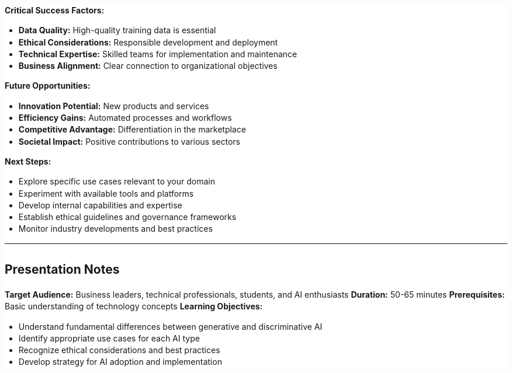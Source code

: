 **Critical Success Factors:**
- **Data Quality:** High-quality training data is essential
- **Ethical Considerations:** Responsible development and deployment
- **Technical Expertise:** Skilled teams for implementation and maintenance
- **Business Alignment:** Clear connection to organizational objectives

**Future Opportunities:**
- **Innovation Potential:** New products and services
- **Efficiency Gains:** Automated processes and workflows
- **Competitive Advantage:** Differentiation in the marketplace
- **Societal Impact:** Positive contributions to various sectors

**Next Steps:**
- Explore specific use cases relevant to your domain
- Experiment with available tools and platforms
- Develop internal capabilities and expertise
- Establish ethical guidelines and governance frameworks
- Monitor industry developments and best practices

---

## Presentation Notes

**Target Audience:** Business leaders, technical professionals, students, and AI enthusiasts
**Duration:** 50-65 minutes
**Prerequisites:** Basic understanding of technology concepts
**Learning Objectives:**
- Understand fundamental differences between generative and discriminative AI
- Identify appropriate use cases for each AI type
- Recognize ethical considerations and best practices
- Develop strategy for AI adoption and implementation